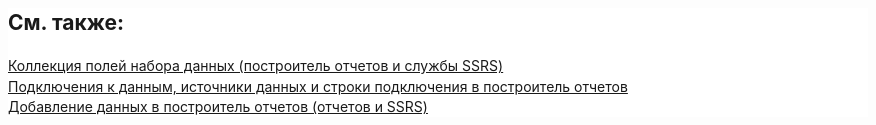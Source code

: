 ## <a name="see-also"></a>См. также:  
 [Коллекция полей набора данных (построитель отчетов и службы SSRS)](dataset-fields-collection-report-builder-and-ssrs.md)   
 [Подключения к данным, источники данных и строки подключения в построитель отчетов](../data-connections-data-sources-and-connection-strings-in-report-builder.md)   
 [Добавление данных в построитель отчетов &#40;отчетов и SSRS&#41;](report-datasets-ssrs.md)  
  
  
